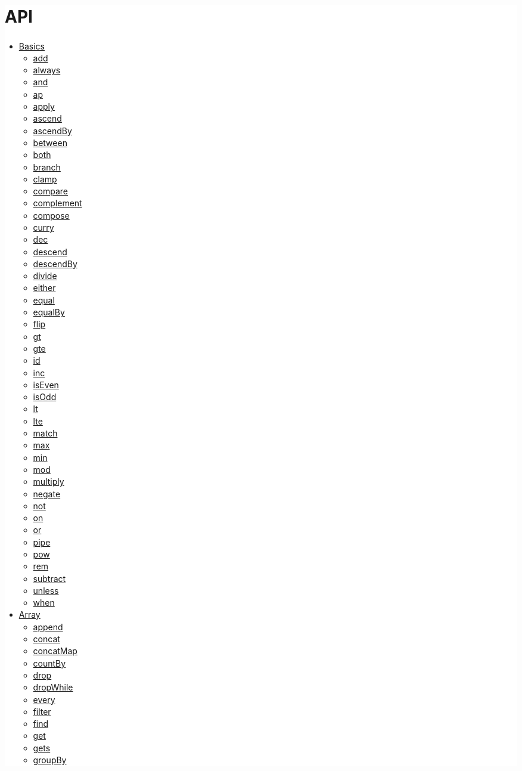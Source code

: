 # API

- [Basics](#basics)
  - [add](#number-add)
  - [always](#function-always)
  - [and](#function-and)
  - [ap](#function-ap)
  - [apply](#function-apply)
  - [ascend](#function-ascend)
  - [ascendBy](#function-ascendBy)
  - [between](#number-between)
  - [both](#function-both)
  - [branch](#function-branch)
  - [clamp](#number-clamp)
  - [compare](#function-compare)
  - [complement](#function-complement)
  - [compose](#function-compose)
  - [curry](#function-curry)
  - [dec](#number-dec)
  - [descend](#function-descend)
  - [descendBy](#function-descendBy)
  - [divide](#number-divide)
  - [either](#function-either)
  - [equal](#function-equal)
  - [equalBy](#function-equalBy)
  - [flip](#function-flip)
  - [gt](#function-gt)
  - [gte](#function-gte)
  - [id](#function-id)
  - [inc](#number-inc)
  - [isEven](#number-isEven)
  - [isOdd](#number-isOdd)
  - [lt](#function-lt)
  - [lte](#function-lte)
  - [match](#function-match)
  - [max](#number-max)
  - [min](#number-min)
  - [mod](#number-mod)
  - [multiply](#number-multiply)
  - [negate](#number-negate)
  - [not](#function-not)
  - [on](#function-on)
  - [or](#function-or)
  - [pipe](#function-pipe)
  - [pow](#number-pow)
  - [rem](#number-rem)
  - [subtract](#number-subtract)
  - [unless](#function-unless)
  - [when](#function-when)
- [Array](#array)
  - [append](#array-append)
  - [concat](#array-concat)
  - [concatMap](#array-concatMap)
  - [countBy](#array-countBy)
  - [drop](#array-drop)
  - [dropWhile](#array-dropWhile)
  - [every](#array-every)
  - [filter](#array-filter)
  - [find](#array-find)
  - [get](#array-get)
  - [gets](#array-gets)
  - [groupBy](#array-groupBy)
